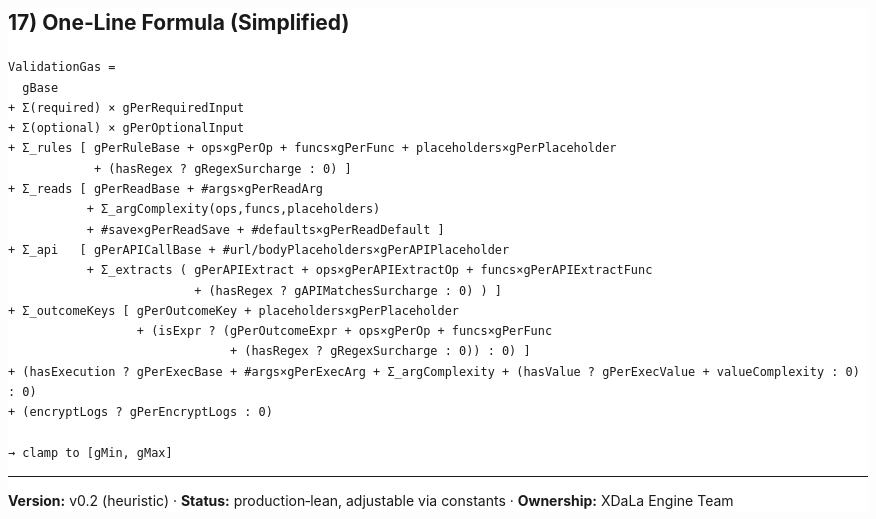 ## 17) One‑Line Formula (Simplified)

```
ValidationGas =
  gBase
+ Σ(required) × gPerRequiredInput
+ Σ(optional) × gPerOptionalInput
+ Σ_rules [ gPerRuleBase + ops×gPerOp + funcs×gPerFunc + placeholders×gPerPlaceholder
            + (hasRegex ? gRegexSurcharge : 0) ]
+ Σ_reads [ gPerReadBase + #args×gPerReadArg
           + Σ_argComplexity(ops,funcs,placeholders)
           + #save×gPerReadSave + #defaults×gPerReadDefault ]
+ Σ_api   [ gPerAPICallBase + #url/bodyPlaceholders×gPerAPIPlaceholder
           + Σ_extracts ( gPerAPIExtract + ops×gPerAPIExtractOp + funcs×gPerAPIExtractFunc
                          + (hasRegex ? gAPIMatchesSurcharge : 0) ) ]
+ Σ_outcomeKeys [ gPerOutcomeKey + placeholders×gPerPlaceholder
                  + (isExpr ? (gPerOutcomeExpr + ops×gPerOp + funcs×gPerFunc
                               + (hasRegex ? gRegexSurcharge : 0)) : 0) ]
+ (hasExecution ? gPerExecBase + #args×gPerExecArg + Σ_argComplexity + (hasValue ? gPerExecValue + valueComplexity : 0) : 0)
+ (encryptLogs ? gPerEncryptLogs : 0)

→ clamp to [gMin, gMax]
```

---

**Version:** v0.2 (heuristic) · **Status:** production‑lean, adjustable via constants · **Ownership:** XDaLa Engine Team
